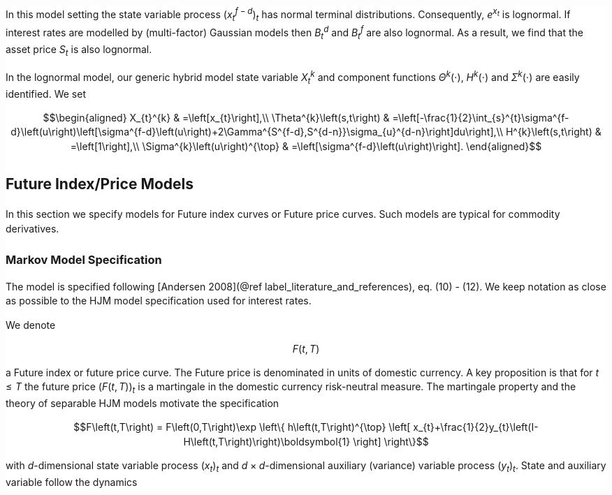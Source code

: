 In this model setting the state variable process
$\left(x_{t}^{f-d}\right)_{t}$ has normal terminal distributions.
Consequently, $e^{x_{t}}$ is lognormal. If interest rates are modelled
by (multi-factor) Gaussian models then $B_{t}^{d}$ and $B_{t}^{f}$ are
also lognormal. As a result, we find that the asset price $S_{t}$ is
also lognormal.

In the lognormal model, our generic hybrid model state variable
$X_{t}^{k}$ and component functions $\Theta^{k}\left(\cdot\right)$,
$H^{k}\left(\cdot\right)$ and $\Sigma^{k}\left(\cdot\right)$ are easily
identified. We set

$$\begin{aligned}
X_{t}^{k} & =\left[x_{t}\right],\\
\Theta^{k}\left(s,t\right) & =\left[-\frac{1}{2}\int_{s}^{t}\sigma^{f-d}\left(u\right)\left[\sigma^{f-d}\left(u\right)+2\Gamma^{S^{f-d},S^{d-n}}\sigma_{u}^{d-n}\right]du\right],\\
H^{k}\left(s,t\right) & =\left[1\right],\\
\Sigma^{k}\left(u\right)^{\top} & =\left[\sigma^{f-d}\left(u\right)\right].
\end{aligned}$$


## Future Index/Price Models

In this section we specify models for Future index curves or Future
price curves. Such models are typical for commodity derivatives.

### Markov Model Specification

The model is specified following 
[Andersen 2008](@ref label_literature_and_references), eq. (10) - (12).
We keep notation as close as possible to the HJM model specification used for
interest rates.

We denote

$$F\left(t,T\right)$$

a Future index or future price curve.
The Future price is denominated in units of domestic currency. A key
proposition is that for $t\leq T$ the future
price $\left(F\left(t,T\right)\right)_{t}$ is a martingale in the
domestic currency risk-neutral measure. The martingale property and the
theory of separable HJM models motivate the specification

$$F\left(t,T\right) = 
F\left(0,T\right)\exp
  \left\{ 
    h\left(t,T\right)^{\top}
    \left[
        x_{t}+\frac{1}{2}y_{t}\left(I-H\left(t,T\right)\right)\boldsymbol{1}
    \right]
\right\}$$

with $d$-dimensional state variable process $\left(x_{t}\right)_{t}$ and
$d\times d$-dimensional auxiliary (variance) variable process
$\left(y_{t}\right)_{t}$. State and auxiliary variable follow the
dynamics
